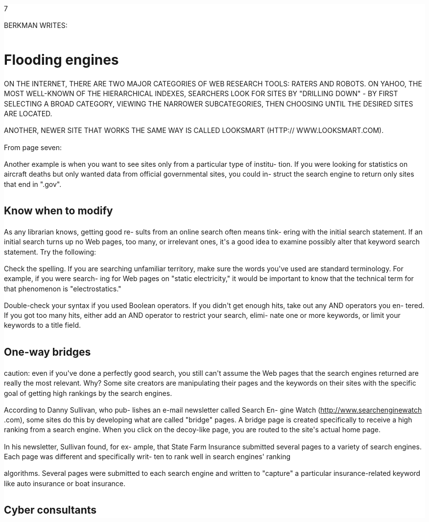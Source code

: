 7


BERKMAN WRITES: 

# Flooding engines 

ON THE INTERNET, THERE ARE TWO MAJOR CATEGORIES OF WEB RESEARCH TOOLS: RATERS AND ROBOTS. ON YAHOO, THE MOST WELL-KNOWN OF THE HIERARCHICAL INDEXES, SEARCHERS LOOK FOR SITES BY "DRILLING DOWN" - BY FIRST SELECTING A BROAD CATEGORY, VIEWING THE NARROWER SUBCATEGORIES, THEN CHOOSING UNTIL THE DESIRED SITES ARE LOCATED. 

ANOTHER, NEWER SITE THAT WORKS THE SAME WAY IS CALLED LOOKSMART (HTTP:// WWW.LOOKSMART.COM). 

From page seven: 

Another example is when you want to see sites only from a particular type of institu- tion. If you were looking for statistics on aircraft deaths but only wanted data from official governmental sites, you could in- struct the search engine to return only sites that end in ".gov". 

## Know when to modify 

As any librarian knows, getting good re- sults from an online search often means tink- ering with the initial search statement. If an initial search turns up no Web pages, too many, or irrelevant ones, it's a good idea to examine possibly alter that keyword search statement. Try the following: 

Check the spelling. If you are searching unfamiliar territory, make sure the words you've used are standard terminology. For example, if you were search- ing for Web pages on "static electricity," it would be important to know that the technical term for that phenomenon is "electrostatics." 

Double-check your syntax if you used Boolean operators. If you didn't get enough hits, take out any AND operators you en- tered. If you got too many hits, either add an AND operator to restrict your search, elimi- nate one or more keywords, or limit your keywords to a title field. 

## One-way bridges 

caution: even if you've done a perfectly good search, you still can't assume the Web pages that the search engines returned are really the most relevant. Why? Some site creators are manipulating their pages and the keywords on their sites with the specific goal of getting high rankings by the search engines. 

According to Danny Sullivan, who pub- lishes an e-mail newsletter called Search En- gine Watch (http://www.searchenginewatch .com), some sites do this by developing what are called "bridge" pages. A bridge page is created specifically to receive a high ranking from a search engine. When you click on the decoy-like page, you are routed to the site's actual home page. 

In his newsletter, Sullivan found, for ex- ample, that State Farm Insurance submitted several pages to a variety of search engines. Each page was different and specifically writ- ten to rank well in search engines' ranking 

algorithms. Several pages were submitted to each search engine and written to "capture" a particular insurance-related keyword like auto insurance or boat insurance. 

## Cyber consultants 

